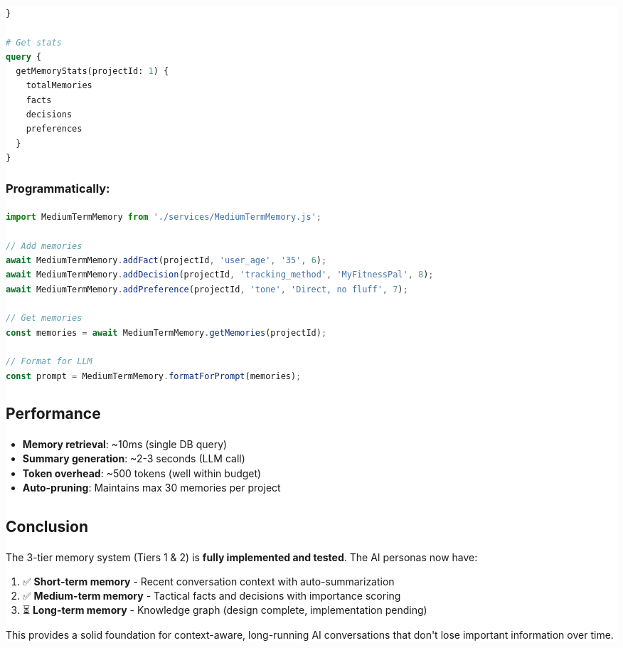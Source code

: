 ```graphql
}

# Get stats
query {
  getMemoryStats(projectId: 1) {
    totalMemories
    facts
    decisions
    preferences
  }
}
```

### Programmatically:

```javascript
import MediumTermMemory from './services/MediumTermMemory.js';

// Add memories
await MediumTermMemory.addFact(projectId, 'user_age', '35', 6);
await MediumTermMemory.addDecision(projectId, 'tracking_method', 'MyFitnessPal', 8);
await MediumTermMemory.addPreference(projectId, 'tone', 'Direct, no fluff', 7);

// Get memories
const memories = await MediumTermMemory.getMemories(projectId);

// Format for LLM
const prompt = MediumTermMemory.formatForPrompt(memories);
```

## Performance

- **Memory retrieval**: ~10ms (single DB query)
- **Summary generation**: ~2-3 seconds (LLM call)
- **Token overhead**: ~500 tokens (well within budget)
- **Auto-pruning**: Maintains max 30 memories per project

## Conclusion

The 3-tier memory system (Tiers 1 & 2) is **fully implemented and tested**. The AI personas now have:

1. ✅ **Short-term memory** - Recent conversation context with auto-summarization
2. ✅ **Medium-term memory** - Tactical facts and decisions with importance scoring
3. ⏳ **Long-term memory** - Knowledge graph (design complete, implementation pending)

This provides a solid foundation for context-aware, long-running AI conversations that don't lose important information over time.
